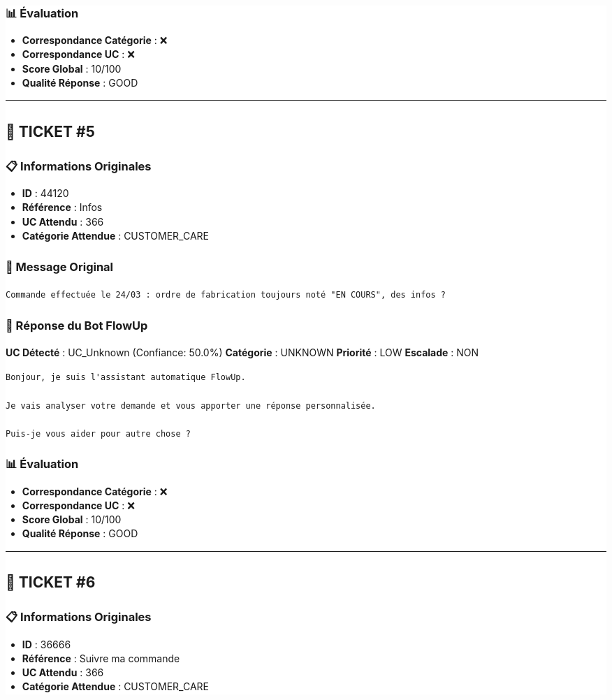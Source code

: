 ### 📊 Évaluation
- **Correspondance Catégorie** : ❌
- **Correspondance UC** : ❌
- **Score Global** : 10/100
- **Qualité Réponse** : GOOD

---

## 🎫 TICKET #5

### 📋 Informations Originales
- **ID** : 44120
- **Référence** : Infos
- **UC Attendu** : 366
- **Catégorie Attendue** : CUSTOMER_CARE

### 💬 Message Original
```
Commande effectuée le 24/03 : ordre de fabrication toujours noté "EN COURS", des infos ?
```

### 🤖 Réponse du Bot FlowUp
**UC Détecté** : UC_Unknown (Confiance: 50.0%)
**Catégorie** : UNKNOWN
**Priorité** : LOW
**Escalade** : NON

```
Bonjour, je suis l'assistant automatique FlowUp.

Je vais analyser votre demande et vous apporter une réponse personnalisée.

Puis-je vous aider pour autre chose ?
```

### 📊 Évaluation
- **Correspondance Catégorie** : ❌
- **Correspondance UC** : ❌
- **Score Global** : 10/100
- **Qualité Réponse** : GOOD

---

## 🎫 TICKET #6

### 📋 Informations Originales
- **ID** : 36666
- **Référence** : Suivre ma commande
- **UC Attendu** : 366
- **Catégorie Attendue** : CUSTOMER_CARE
